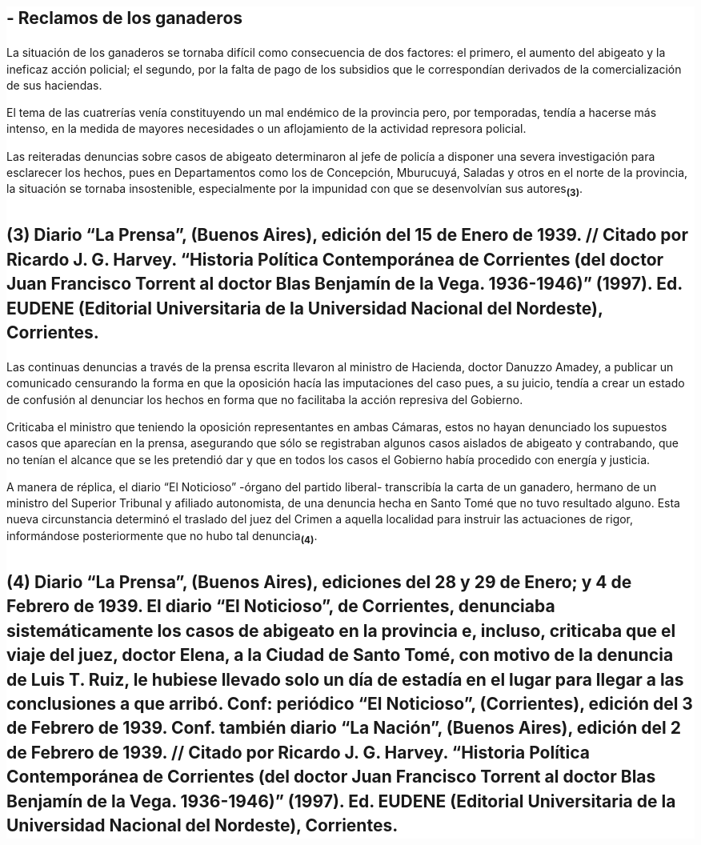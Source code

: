 ## **\- Reclamos de los ganaderos**

La situación de los ganaderos se tornaba difícil como consecuencia de dos factores: el primero, el aumento del abigeato y la ineficaz acción policial; el segundo, por la falta de pago de los subsidios que le correspondían derivados de la comercialización de sus haciendas.

El tema de las cuatrerías venía constituyendo un mal endémico de la provincia pero, por temporadas, tendía a hacerse más intenso, en la medida de mayores necesidades o un aflojamiento de la actividad represora policial.

Las reiteradas denuncias sobre casos de abigeato determinaron al jefe de policía a disponer una severa investigación para esclarecer los hechos, pues en Departamentos como los de Concepción, Mburucuyá, Saladas y otros en el norte de la provincia, la situación se tornaba insostenible, especialmente por la impunidad con que se desenvolvían sus autores<sub><strong>(3)</strong></sub>.

## **(3)** Diario “La Prensa”, (Buenos Aires), edición del 15 de Enero de 1939. // Citado por Ricardo J. G. Harvey. “Historia Política Contemporánea de Corrientes (del doctor Juan Francisco Torrent al doctor Blas Benjamín de la Vega. 1936-1946)” (1997). Ed. EUDENE (Editorial Universitaria de la Universidad Nacional del Nordeste), Corrientes.

Las continuas denuncias a través de la prensa escrita llevaron al ministro de Hacienda, doctor Danuzzo Amadey, a publicar un comunicado censurando la forma en que la oposición hacía las imputaciones del caso pues, a su juicio, tendía a crear un estado de confusión al denunciar los hechos en forma que no facilitaba la acción represiva del Gobierno.

Criticaba el ministro que teniendo la oposición representantes en ambas Cámaras, estos no hayan denunciado los supuestos casos que aparecían en la prensa, asegurando que sólo se registraban algunos casos aislados de abigeato y contrabando, que no tenían el alcance que se les pretendió dar y que en todos los casos el Gobierno había procedido con energía y justicia.

A manera de réplica, el diario “El Noticioso” -órgano del partido liberal- transcribía la carta de un ganadero, hermano de un ministro del Superior Tribunal y afiliado autonomista, de una denuncia hecha en Santo Tomé que no tuvo resultado alguno. Esta nueva circunstancia determinó el traslado del juez del Crimen a aquella localidad para instruir las actuaciones de rigor, informándose posteriormente que no hubo tal denuncia<sub><strong>(4)</strong></sub>.

## **(4)** Diario “La Prensa”, (Buenos Aires), ediciones del 28 y 29 de Enero; y 4 de Febrero de 1939. El diario “El Noticioso”, de Corrientes, denunciaba sistemáticamente los casos de abigeato en la provincia e, incluso, criticaba que el viaje del juez, doctor Elena, a la Ciudad de Santo Tomé, con motivo de la denuncia de Luis T. Ruiz, le hubiese llevado solo un día de estadía en el lugar para llegar a las conclusiones a que arribó. Conf: periódico “El Noticioso”, (Corrientes), edición del 3 de Febrero de 1939. Conf. también diario “La Nación”, (Buenos Aires), edición del 2 de Febrero de 1939. // Citado por Ricardo J. G. Harvey. “Historia Política Contemporánea de Corrientes (del doctor Juan Francisco Torrent al doctor Blas Benjamín de la Vega. 1936-1946)” (1997). Ed. EUDENE (Editorial Universitaria de la Universidad Nacional del Nordeste), Corrientes.
